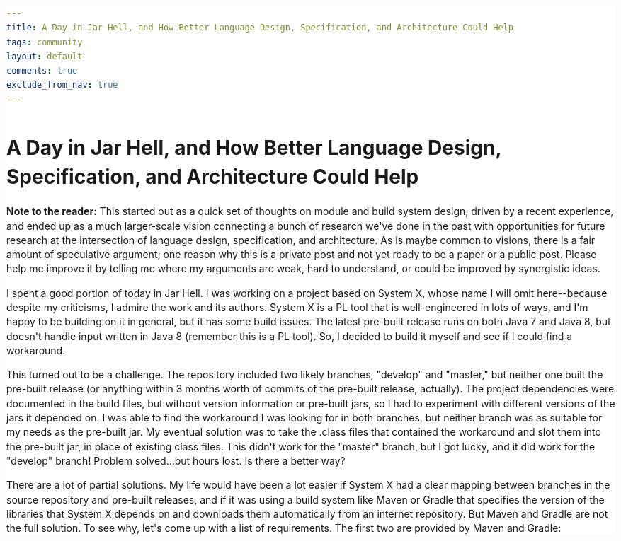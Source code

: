 ```yaml
---
title: A Day in Jar Hell, and How Better Language Design, Specification, and Architecture Could Help
tags: community
layout: default
comments: true
exclude_from_nav: true
---
```



A Day in Jar Hell, and How Better Language Design, Specification, and Architecture Could Help
============================================================

**Note to the reader:**
This started out as a quick set of thoughts on module and build system
design, driven by a recent experience, and ended up as a much
larger-scale vision connecting a bunch of research we've done in the
past with opportunities for future research at the intersection of
language design, specification, and architecture.  As is maybe common
to visions, there is a fair amount of speculative argument; one reason
why this is a private post and not yet ready to be a paper or a public
post.  Please help me improve it by telling me where my arguments are
weak, hard to understand, or could be improved by synergistic ideas.


I spent a good portion of today in Jar Hell.  I was working on a project
based on System X, whose name I will omit here--because despite my
criticisms, I admire the work and its authors.  System X is a PL tool
that is well-engineered in lots of ways, and I'm happy to be building
on it in general, but it has some build issues.  The latest pre-built
release runs on both Java 7 and Java 8, but doesn't handle input
written in Java 8 (remember this is a PL tool).  So, I decided to build
it myself and see if I could find a workaround.

This turned out to be a challenge.  The repository included two likely
branches, "develop" and "master," but neither one built the pre-built
release (or anything within 3 months worth of commits of the pre-built
release, actually).  The project dependencies were documented in the
build files, but without version information or pre-built jars, so I
had to experiment with different versions of the jars it depended on.
I was able to find the workaround I was looking for in both branches,
but neither branch was as suitable for my needs as the pre-built jar.
My eventual solution was to take the .class files that contained the
workaround and slot them into the pre-built jar, in place of existing
class files.  This didn't work for the "master" branch, but I got
lucky, and it did work for the "develop" branch!  Problem solved...but
hours lost.  Is there a better way?

There are a lot of partial solutions.  My life would have been a lot
easier if System X had a clear mapping between branches in the source
repository and pre-built releases, and if it was using a build system
like Maven or Gradle that specifies the version of the libraries that
System X depends on and downloads them automatically from an internet
repository.  But Maven and Gradle are not the full solution.  To see
why, let's come up with a list of requirements.  The first two are
provided by Maven and Gradle:
